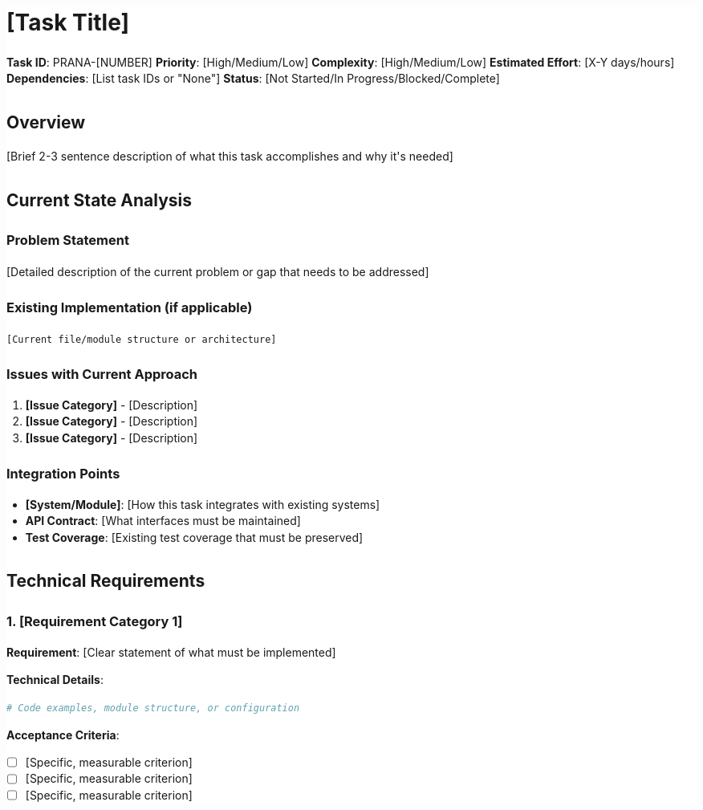 # [Task Title]

**Task ID**: PRANA-[NUMBER]
**Priority**: [High/Medium/Low]
**Complexity**: [High/Medium/Low]
**Estimated Effort**: [X-Y days/hours]
**Dependencies**: [List task IDs or "None"]
**Status**: [Not Started/In Progress/Blocked/Complete]

## Overview

[Brief 2-3 sentence description of what this task accomplishes and why it's needed]

## Current State Analysis

### Problem Statement

[Detailed description of the current problem or gap that needs to be addressed]

### Existing Implementation (if applicable)

```
[Current file/module structure or architecture]
```

### Issues with Current Approach

1. **[Issue Category]** - [Description]
2. **[Issue Category]** - [Description]
3. **[Issue Category]** - [Description]

### Integration Points

- **[System/Module]**: [How this task integrates with existing systems]
- **API Contract**: [What interfaces must be maintained]
- **Test Coverage**: [Existing test coverage that must be preserved]

## Technical Requirements

### 1. [Requirement Category 1]

**Requirement**: [Clear statement of what must be implemented]

**Technical Details**:
```elixir
# Code examples, module structure, or configuration
```

**Acceptance Criteria**:
- [ ] [Specific, measurable criterion]
- [ ] [Specific, measurable criterion]
- [ ] [Specific, measurable criterion]
